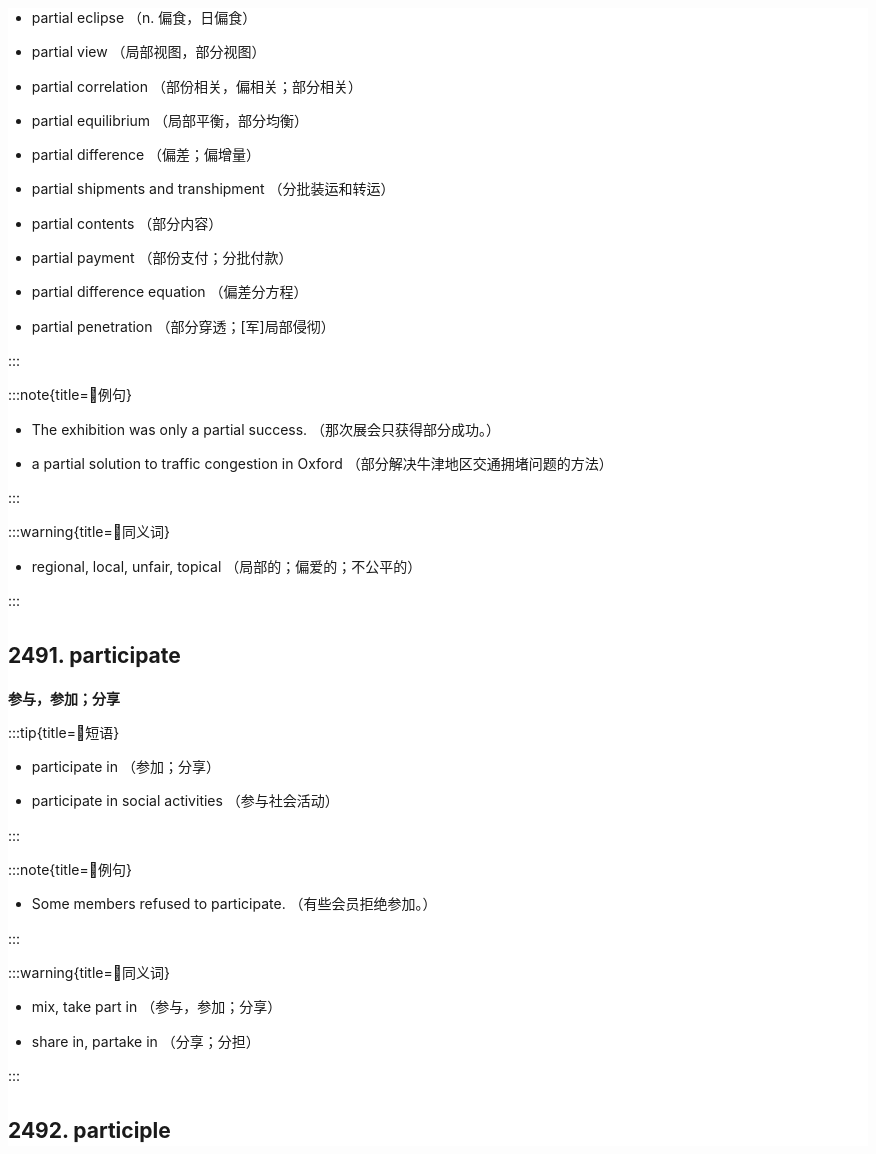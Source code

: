 - partial eclipse （n. 偏食，日偏食）

- partial view （局部视图，部分视图）

- partial correlation （部份相关，偏相关；部分相关）

- partial equilibrium （局部平衡，部分均衡）

- partial difference （偏差；偏增量）

- partial shipments and transhipment （分批装运和转运）

- partial contents （部分内容）

- partial payment （部份支付；分批付款）

- partial difference equation （偏差分方程）

- partial penetration （部分穿透；[军]局部侵彻）

:::

:::note{title=🎤例句}

- The exhibition was only a partial success. （那次展会只获得部分成功。）

- a partial solution to traffic congestion in Oxford （部分解决牛津地区交通拥堵问题的方法）

:::

:::warning{title=🤔同义词}

- regional, local, unfair, topical （局部的；偏爱的；不公平的）

:::


## 2491. participate

**参与，参加；分享**

:::tip{title=🤩短语}

- participate in （参加；分享）

- participate in social activities （参与社会活动）

:::

:::note{title=🎤例句}

- Some members refused to participate. （有些会员拒绝参加。）

:::

:::warning{title=🤔同义词}

- mix, take part in （参与，参加；分享）

- share in, partake in （分享；分担）

:::


## 2492. participle
